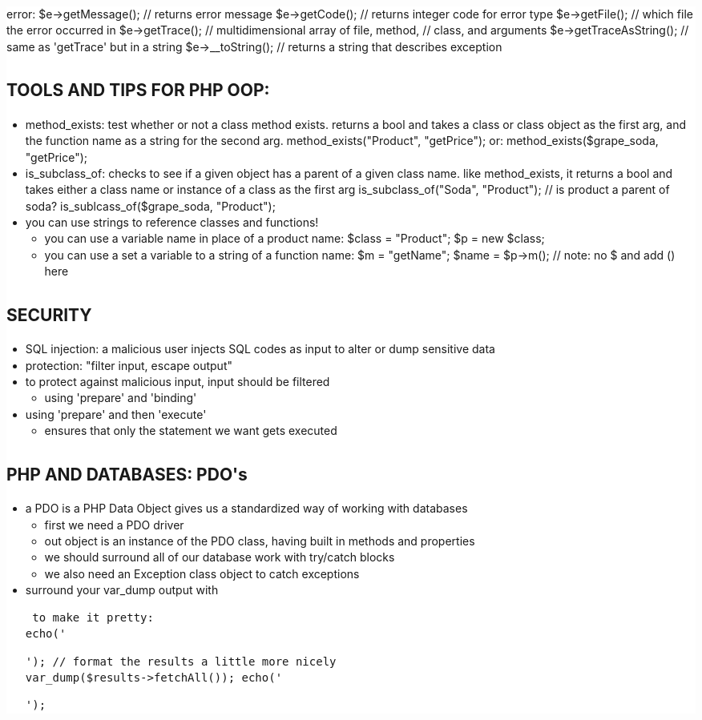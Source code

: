   error:
	$e->getMessage();   // returns error message
	$e->getCode();	    // returns integer code for error type
	$e->getFile();	    // which file the error occurred in
	$e->getTrace();	    // multidimensional array of file, method,
			    //	class, and arguments
	$e->getTraceAsString();
			    // same as 'getTrace' but in a string
	$e->__toString();   // returns a string that describes exception

## TOOLS AND TIPS FOR PHP OOP:
* method_exists: test whether or not a class method exists. returns a bool
  and takes a class or class object as the first arg, and the function
  name as a string for the second arg.
	method_exists("Product", "getPrice");
    or:
	method_exists($grape_soda, "getPrice");
* is_subclass_of: checks to see if a given object has a parent of a given
  class name. like method_exists, it returns a bool and takes either a
  class name or instance of a class as the first arg
	is_subclass_of("Soda", "Product"); // is product a parent of soda?
	is_sublcass_of($grape_soda, "Product");
* you can use strings to reference classes and functions!
    - you can use a variable name in place of a product name:
	$class = "Product";
	$p = new $class;
    - you can use a set a variable to a string of a function name:
	$m = "getName";
	$name = $p->m(); // note: no $ and add () here

## SECURITY
* SQL injection: a malicious user injects SQL codes as input to alter or
  dump sensitive data
* protection: "filter input, escape output"
* to protect against malicious input, input should be filtered
    - using 'prepare' and 'binding'
* using 'prepare' and then 'execute'
    - ensures that only the statement we want gets executed


## PHP AND DATABASES: PDO's
* a PDO is a PHP Data Object gives us a standardized way of working with
  databases
    - first we need a PDO driver
    - out object is an instance of the PDO class, having built in methods
      and properties
    - we should surround all of our database work with try/catch blocks
    - we also need an Exception class object to catch exceptions
* surround your var_dump output with <pre> to make it pretty:
	echo('<pre>'); // format the results a little more nicely
        var_dump($results->fetchAll());
	echo('</pre>');
